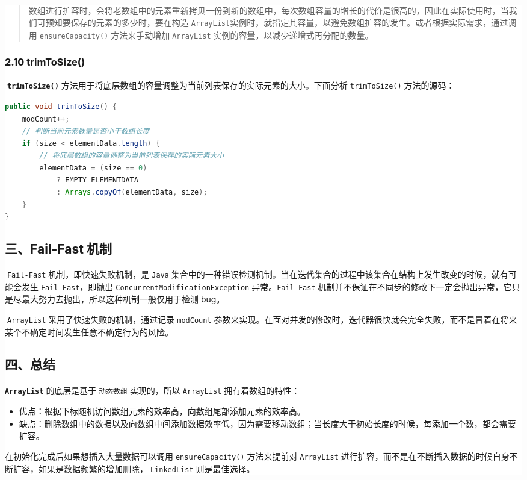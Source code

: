 > 数组进行扩容时，会将老数组中的元素重新拷贝一份到新的数组中，每次数组容量的增长的代价是很高的，因此在实际使用时，当我们可预知要保存的元素的多少时，要在构造 `ArrayList`实例时，就指定其容量，以避免数组扩容的发生。或者根据实际需求，通过调用 `ensureCapacity()` 方法来手动增加 `ArrayList` 实例的容量，以减少递增式再分配的数量。



### 2.10 trimToSize()

​		**`trimToSize()`** 方法用于将底层数组的容量调整为当前列表保存的实际元素的大小。下面分析 `trimToSize()` 方法的源码：

```java
public void trimToSize() {
    modCount++;
    // 判断当前元素数量是否小于数组长度
    if (size < elementData.length) {
        // 将底层数组的容量调整为当前列表保存的实际元素大小
        elementData = (size == 0)
            ? EMPTY_ELEMENTDATA
            : Arrays.copyOf(elementData, size);
    }
}
```



##  三、Fail-Fast 机制

​		`Fail-Fast` 机制，即快速失败机制，是 `Java` 集合中的一种错误检测机制。当在迭代集合的过程中该集合在结构上发生改变的时候，就有可能会发生 `Fail-Fast`，即抛出 `ConcurrentModificationException` 异常。`Fail-Fast` 机制并不保证在不同步的修改下一定会抛出异常，它只是尽最大努力去抛出，所以这种机制一般仅用于检测 bug。

​		`ArrayList` 采用了快速失败的机制，通过记录 `modCount` 参数来实现。在面对并发的修改时，迭代器很快就会完全失败，而不是冒着在将来某个不确定时间发生任意不确定行为的风险。



## 四、总结

**`ArrayList`** 的底层是基于 `动态数组` 实现的，所以 `ArrayList` 拥有着数组的特性：

* 优点：根据下标随机访问数组元素的效率高，向数组尾部添加元素的效率高。
* 缺点：删除数组中的数据以及向数组中间添加数据效率低，因为需要移动数组；当长度大于初始长度的时候，每添加一个数，都会需要扩容。

在初始化完成后如果想插入大量数据可以调用 `ensureCapacity()` 方法来提前对 `ArrayList` 进行扩容，而不是在不断插入数据的时候自身不断扩容，如果是数据频繁的增加删除， `LinkedList` 则是最佳选择。

